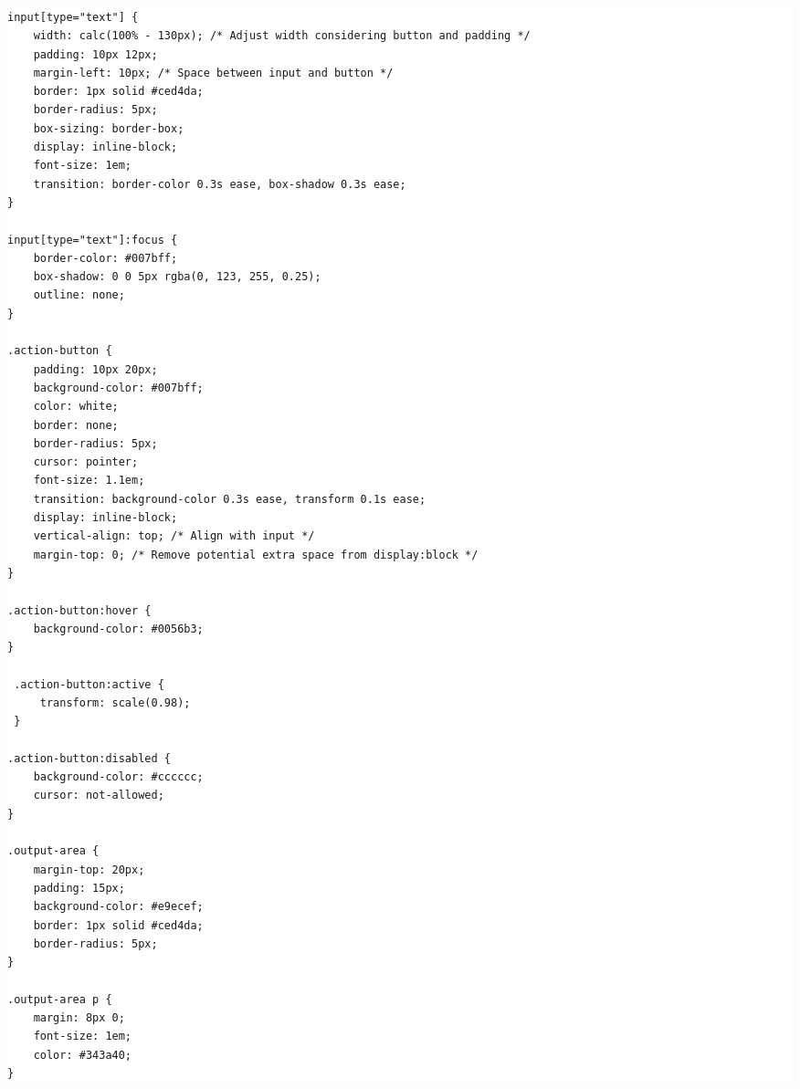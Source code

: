     input[type="text"] {
        width: calc(100% - 130px); /* Adjust width considering button and padding */
        padding: 10px 12px;
        margin-left: 10px; /* Space between input and button */
        border: 1px solid #ced4da;
        border-radius: 5px;
        box-sizing: border-box;
        display: inline-block;
        font-size: 1em;
        transition: border-color 0.3s ease, box-shadow 0.3s ease;
    }

    input[type="text"]:focus {
        border-color: #007bff;
        box-shadow: 0 0 5px rgba(0, 123, 255, 0.25);
        outline: none;
    }

    .action-button {
        padding: 10px 20px;
        background-color: #007bff;
        color: white;
        border: none;
        border-radius: 5px;
        cursor: pointer;
        font-size: 1.1em;
        transition: background-color 0.3s ease, transform 0.1s ease;
        display: inline-block;
        vertical-align: top; /* Align with input */
        margin-top: 0; /* Remove potential extra space from display:block */
    }

    .action-button:hover {
        background-color: #0056b3;
    }

     .action-button:active {
         transform: scale(0.98);
     }

    .action-button:disabled {
        background-color: #cccccc;
        cursor: not-allowed;
    }

    .output-area {
        margin-top: 20px;
        padding: 15px;
        background-color: #e9ecef;
        border: 1px solid #ced4da;
        border-radius: 5px;
    }

    .output-area p {
        margin: 8px 0;
        font-size: 1em;
        color: #343a40;
    }
